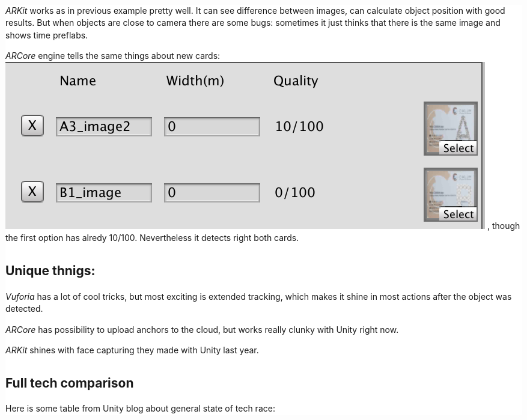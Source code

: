 *ARKit* works as in previous example pretty well. It can see difference between images, can calculate object position with good results. But when objects are close to camera there are some bugs: sometimes it just thinks that there is the same image and shows time preflabs.
 
*ARCore* engine tells the same things about new cards:
![ARCodeTwice](./images_comparison/images/ARCode_twice.png)
, though the first option has alredy 10/100.
Nevertheless it detects right both cards.

## Unique thnigs:
*Vuforia* has a lot of cool tricks, but most exciting is extended tracking, which makes it shine in most actions after the object was detected.

*ARCore* has possibility to upload anchors to the cloud, but works really clunky with Unity right now.

*ARKit* shines with face capturing they made with Unity last year.

## Full tech comparison

Here is some table from Unity blog about general state of tech race:
